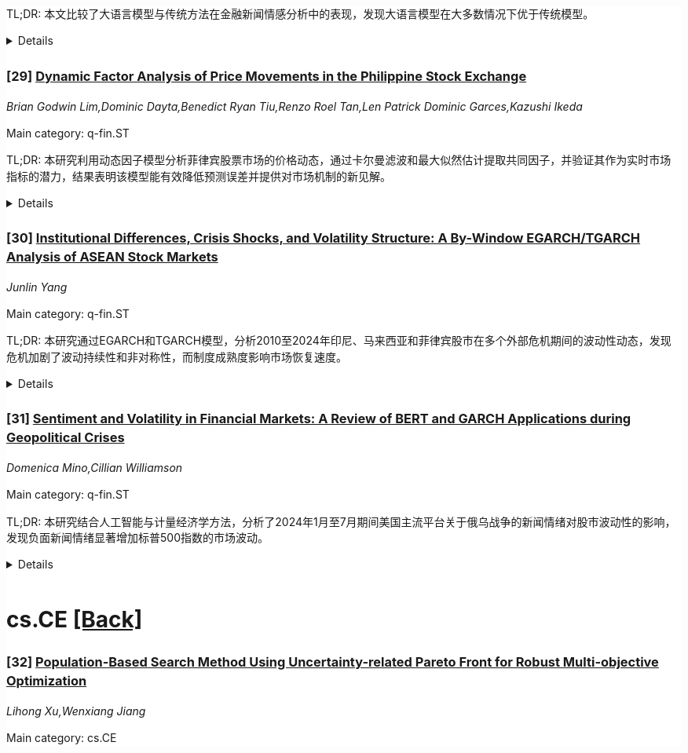 TL;DR: 本文比较了大语言模型与传统方法在金融新闻情感分析中的表现，发现大语言模型在大多数情况下优于传统模型。


<details><summary>Details</summary></details>


### [29] [Dynamic Factor Analysis of Price Movements in the Philippine Stock Exchange](https://arxiv.org/abs/2510.15938)
*Brian Godwin Lim,Dominic Dayta,Benedict Ryan Tiu,Renzo Roel Tan,Len Patrick Dominic Garces,Kazushi Ikeda*

Main category: q-fin.ST

TL;DR: 本研究利用动态因子模型分析菲律宾股票市场的价格动态，通过卡尔曼滤波和最大似然估计提取共同因子，并验证其作为实时市场指标的潜力，结果表明该模型能有效降低预测误差并提供对市场机制的新见解。


<details><summary>Details</summary></details>


### [30] [Institutional Differences, Crisis Shocks, and Volatility Structure: A By-Window EGARCH/TGARCH Analysis of ASEAN Stock Markets](https://arxiv.org/abs/2510.16010)
*Junlin Yang*

Main category: q-fin.ST

TL;DR: 本研究通过EGARCH和TGARCH模型，分析2010至2024年印尼、马来西亚和菲律宾股市在多个外部危机期间的波动性动态，发现危机加剧了波动持续性和非对称性，而制度成熟度影响市场恢复速度。


<details><summary>Details</summary></details>


### [31] [Sentiment and Volatility in Financial Markets: A Review of BERT and GARCH Applications during Geopolitical Crises](https://arxiv.org/abs/2510.16503)
*Domenica Mino,Cillian Williamson*

Main category: q-fin.ST

TL;DR: 本研究结合人工智能与计量经济学方法，分析了2024年1月至7月期间美国主流平台关于俄乌战争的新闻情绪对股市波动性的影响，发现负面新闻情绪显著增加标普500指数的市场波动。


<details><summary>Details</summary></details>


<div id='cs.CE'></div>

# cs.CE [[Back]](#toc)

### [32] [Population-Based Search Method Using Uncertainty-related Pareto Front for Robust Multi-objective Optimization](https://arxiv.org/abs/2510.16386)
*Lihong Xu,Wenxiang Jiang*

Main category: cs.CE
